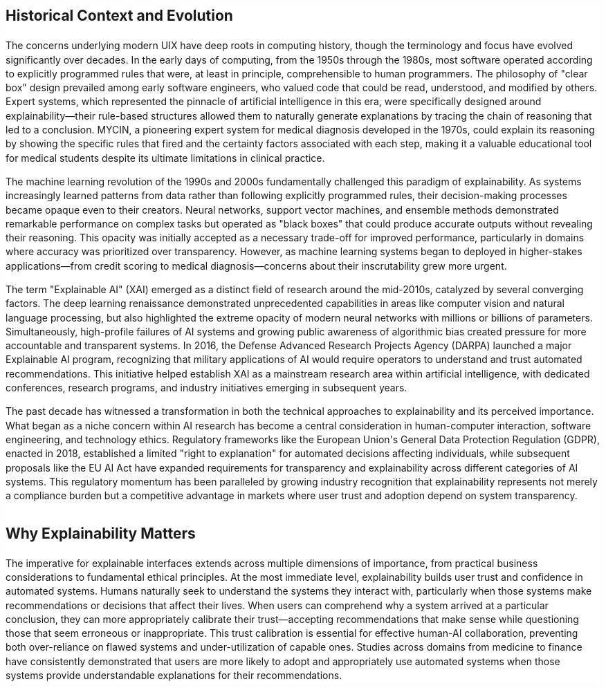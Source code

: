 ## Historical Context and Evolution

The concerns underlying modern UIX have deep roots in computing history, though the terminology and focus have evolved significantly over decades. In the early days of computing, from the 1950s through the 1980s, most software operated according to explicitly programmed rules that were, at least in principle, comprehensible to human programmers. The philosophy of "clear box" design prevailed among early software engineers, who valued code that could be read, understood, and modified by others. Expert systems, which represented the pinnacle of artificial intelligence in this era, were specifically designed around explainability—their rule-based structures allowed them to naturally generate explanations by tracing the chain of reasoning that led to a conclusion. MYCIN, a pioneering expert system for medical diagnosis developed in the 1970s, could explain its reasoning by showing the specific rules that fired and the certainty factors associated with each step, making it a valuable educational tool for medical students despite its ultimate limitations in clinical practice.

The machine learning revolution of the 1990s and 2000s fundamentally challenged this paradigm of explainability. As systems increasingly learned patterns from data rather than following explicitly programmed rules, their decision-making processes became opaque even to their creators. Neural networks, support vector machines, and ensemble methods demonstrated remarkable performance on complex tasks but operated as "black boxes" that could produce accurate outputs without revealing their reasoning. This opacity was initially accepted as a necessary trade-off for improved performance, particularly in domains where accuracy was prioritized over transparency. However, as machine learning systems began to deployed in higher-stakes applications—from credit scoring to medical diagnosis—concerns about their inscrutability grew more urgent.

The term "Explainable AI" (XAI) emerged as a distinct field of research around the mid-2010s, catalyzed by several converging factors. The deep learning renaissance demonstrated unprecedented capabilities in areas like computer vision and natural language processing, but also highlighted the extreme opacity of modern neural networks with millions or billions of parameters. Simultaneously, high-profile failures of AI systems and growing public awareness of algorithmic bias created pressure for more accountable and transparent systems. In 2016, the Defense Advanced Research Projects Agency (DARPA) launched a major Explainable AI program, recognizing that military applications of AI would require operators to understand and trust automated recommendations. This initiative helped establish XAI as a mainstream research area within artificial intelligence, with dedicated conferences, research programs, and industry initiatives emerging in subsequent years.

The past decade has witnessed a transformation in both the technical approaches to explainability and its perceived importance. What began as a niche concern within AI research has become a central consideration in human-computer interaction, software engineering, and technology ethics. Regulatory frameworks like the European Union's General Data Protection Regulation (GDPR), enacted in 2018, established a limited "right to explanation" for automated decisions affecting individuals, while subsequent proposals like the EU AI Act have expanded requirements for transparency and explainability across different categories of AI systems. This regulatory momentum has been paralleled by growing industry recognition that explainability represents not merely a compliance burden but a competitive advantage in markets where user trust and adoption depend on system transparency.

## Why Explainability Matters

The imperative for explainable interfaces extends across multiple dimensions of importance, from practical business considerations to fundamental ethical principles. At the most immediate level, explainability builds user trust and confidence in automated systems. Humans naturally seek to understand the systems they interact with, particularly when those systems make recommendations or decisions that affect their lives. When users can comprehend why a system arrived at a particular conclusion, they can more appropriately calibrate their trust—accepting recommendations that make sense while questioning those that seem erroneous or inappropriate. This trust calibration is essential for effective human-AI collaboration, preventing both over-reliance on flawed systems and under-utilization of capable ones. Studies across domains from medicine to finance have consistently demonstrated that users are more likely to adopt and appropriately use automated systems when those systems provide understandable explanations for their recommendations.
